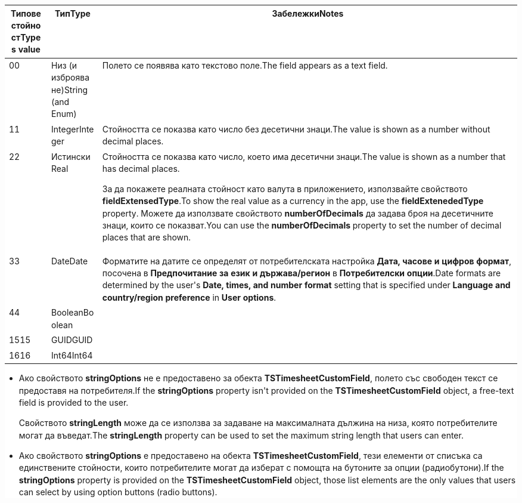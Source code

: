 | <span data-ttu-id="7a3a7-122">Типове стойност</span><span class="sxs-lookup"><span data-stu-id="7a3a7-122">Types value</span></span> | <span data-ttu-id="7a3a7-123">Тип</span><span class="sxs-lookup"><span data-stu-id="7a3a7-123">Type</span></span>              | <span data-ttu-id="7a3a7-124">Забележки</span><span class="sxs-lookup"><span data-stu-id="7a3a7-124">Notes</span></span> |
|-------------|-------------------|-------|
| <span data-ttu-id="7a3a7-125">0</span><span class="sxs-lookup"><span data-stu-id="7a3a7-125">0</span></span>           | <span data-ttu-id="7a3a7-126">Низ (и изброяване)</span><span class="sxs-lookup"><span data-stu-id="7a3a7-126">String (and Enum)</span></span> | <span data-ttu-id="7a3a7-127">Полето се появява като текстово поле.</span><span class="sxs-lookup"><span data-stu-id="7a3a7-127">The field appears as a text field.</span></span> |
| <span data-ttu-id="7a3a7-128">1</span><span class="sxs-lookup"><span data-stu-id="7a3a7-128">1</span></span>           | <span data-ttu-id="7a3a7-129">Integer</span><span class="sxs-lookup"><span data-stu-id="7a3a7-129">Integer</span></span>           | <span data-ttu-id="7a3a7-130">Стойността се показва като число без десетични знаци.</span><span class="sxs-lookup"><span data-stu-id="7a3a7-130">The value is shown as a number without decimal places.</span></span> |
| <span data-ttu-id="7a3a7-131">2</span><span class="sxs-lookup"><span data-stu-id="7a3a7-131">2</span></span>           | <span data-ttu-id="7a3a7-132">Истински</span><span class="sxs-lookup"><span data-stu-id="7a3a7-132">Real</span></span>              | <span data-ttu-id="7a3a7-133">Стойността се показва като число, което има десетични знаци.</span><span class="sxs-lookup"><span data-stu-id="7a3a7-133">The value is shown as a number that has decimal places.</span></span><p><span data-ttu-id="7a3a7-134">За да покажете реалната стойност като валута в приложението, използвайте свойството **fieldExtensedType**.</span><span class="sxs-lookup"><span data-stu-id="7a3a7-134">To show the real value as a currency in the app, use the **fieldExtenededType** property.</span></span> <span data-ttu-id="7a3a7-135">Можете да използвате свойството **numberOfDecimals** да задава броя на десетичните знаци, които се показват.</span><span class="sxs-lookup"><span data-stu-id="7a3a7-135">You can use the **numberOfDecimals** property to set the number of decimal places that are shown.</span></span></p> |
| <span data-ttu-id="7a3a7-136">3</span><span class="sxs-lookup"><span data-stu-id="7a3a7-136">3</span></span>           | <span data-ttu-id="7a3a7-137">Date</span><span class="sxs-lookup"><span data-stu-id="7a3a7-137">Date</span></span>              | <span data-ttu-id="7a3a7-138">Форматите на датите се определят от потребителската настройка **Дата, часове и цифров формат**, посочена в **Предпочитание за език и държава/регион** в **Потребителски опции**.</span><span class="sxs-lookup"><span data-stu-id="7a3a7-138">Date formats are determined by the user's **Date, times, and number format** setting that is specified under **Language and country/region preference** in **User options**.</span></span> |
| <span data-ttu-id="7a3a7-139">4</span><span class="sxs-lookup"><span data-stu-id="7a3a7-139">4</span></span>           | <span data-ttu-id="7a3a7-140">Boolean</span><span class="sxs-lookup"><span data-stu-id="7a3a7-140">Boolean</span></span>           | |
| <span data-ttu-id="7a3a7-141">15</span><span class="sxs-lookup"><span data-stu-id="7a3a7-141">15</span></span>          | <span data-ttu-id="7a3a7-142">GUID</span><span class="sxs-lookup"><span data-stu-id="7a3a7-142">GUID</span></span>              | |
| <span data-ttu-id="7a3a7-143">16</span><span class="sxs-lookup"><span data-stu-id="7a3a7-143">16</span></span>          | <span data-ttu-id="7a3a7-144">Int64</span><span class="sxs-lookup"><span data-stu-id="7a3a7-144">Int64</span></span>             | |

- <span data-ttu-id="7a3a7-145">Ако свойството **stringOptions** не е предоставено за обекта **TSTimesheetCustomField**, полето със свободен текст се предоставя на потребителя.</span><span class="sxs-lookup"><span data-stu-id="7a3a7-145">If the **stringOptions** property isn't provided on the **TSTimesheetCustomField** object, a free-text field is provided to the user.</span></span>

    <span data-ttu-id="7a3a7-146">Свойството **stringLength** може да се използва за задаване на максималната дължина на низа, която потребителите могат да въведат.</span><span class="sxs-lookup"><span data-stu-id="7a3a7-146">The **stringLength** property can be used to set the maximum string length that users can enter.</span></span>

- <span data-ttu-id="7a3a7-147">Ако свойството **stringOptions** е предоставено на обекта **TSTimesheetCustomField**, тези елементи от списъка са единствените стойности, които потребителите могат да изберат с помощта на бутоните за опции (радиобутони).</span><span class="sxs-lookup"><span data-stu-id="7a3a7-147">If the **stringOptions** property is provided on the **TSTimesheetCustomField** object, those list elements are the only values that users can select by using option buttons (radio buttons).</span></span>
